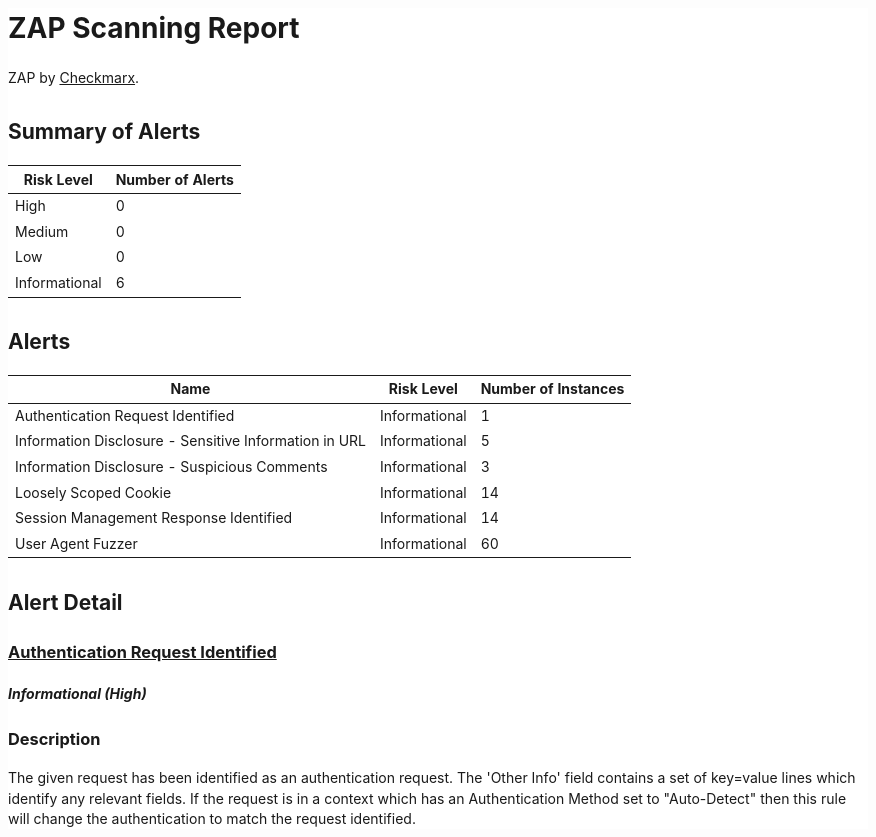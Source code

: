 # ZAP Scanning Report

ZAP by [Checkmarx](https://checkmarx.com/).


## Summary of Alerts

| Risk Level | Number of Alerts |
| --- | --- |
| High | 0 |
| Medium | 0 |
| Low | 0 |
| Informational | 6 |




## Alerts

| Name | Risk Level | Number of Instances |
| --- | --- | --- |
| Authentication Request Identified | Informational | 1 |
| Information Disclosure - Sensitive Information in URL | Informational | 5 |
| Information Disclosure - Suspicious Comments | Informational | 3 |
| Loosely Scoped Cookie | Informational | 14 |
| Session Management Response Identified | Informational | 14 |
| User Agent Fuzzer | Informational | 60 |




## Alert Detail



### [ Authentication Request Identified ](https://www.zaproxy.org/docs/alerts/10111/)



##### Informational (High)

### Description

The given request has been identified as an authentication request. The 'Other Info' field contains a set of key=value lines which identify any relevant fields. If the request is in a context which has an Authentication Method set to "Auto-Detect" then this rule will change the authentication to match the request identified.
